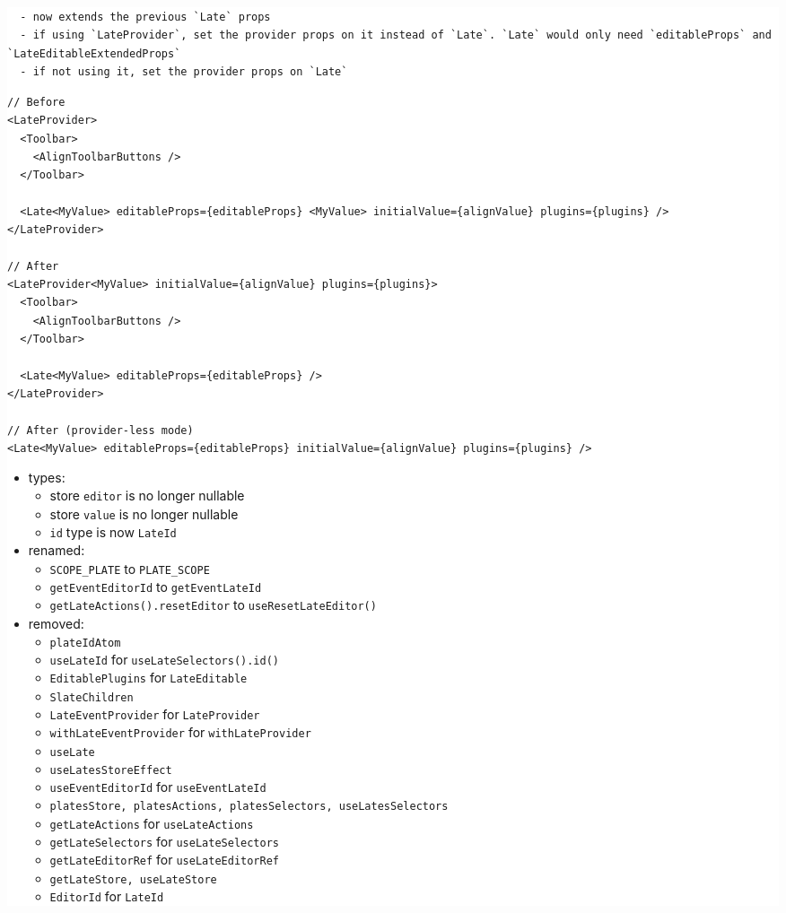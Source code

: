       - now extends the previous `Late` props
      - if using `LateProvider`, set the provider props on it instead of `Late`. `Late` would only need `editableProps` and `LateEditableExtendedProps`
      - if not using it, set the provider props on `Late`

  ```tsx
  // Before
  <LateProvider>
    <Toolbar>
      <AlignToolbarButtons />
    </Toolbar>

    <Late<MyValue> editableProps={editableProps} <MyValue> initialValue={alignValue} plugins={plugins} />
  </LateProvider>

  // After
  <LateProvider<MyValue> initialValue={alignValue} plugins={plugins}>
    <Toolbar>
      <AlignToolbarButtons />
    </Toolbar>

    <Late<MyValue> editableProps={editableProps} />
  </LateProvider>

  // After (provider-less mode)
  <Late<MyValue> editableProps={editableProps} initialValue={alignValue} plugins={plugins} />
  ```

  - types:
    - store `editor` is no longer nullable
    - store `value` is no longer nullable
    - `id` type is now `LateId`
  - renamed:
    - `SCOPE_PLATE` to `PLATE_SCOPE`
    - `getEventEditorId` to `getEventLateId`
    - `getLateActions().resetEditor` to `useResetLateEditor()`
  - removed:
    - `plateIdAtom`
    - `useLateId` for `useLateSelectors().id()`
    - `EditablePlugins` for `LateEditable`
    - `SlateChildren`
    - `LateEventProvider` for `LateProvider`
    - `withLateEventProvider` for `withLateProvider`
    - `useLate`
    - `useLatesStoreEffect`
    - `useEventEditorId` for `useEventLateId`
    - `platesStore, platesActions, platesSelectors, useLatesSelectors`
    - `getLateActions` for `useLateActions`
    - `getLateSelectors` for `useLateSelectors`
    - `getLateEditorRef` for `useLateEditorRef`
    - `getLateStore, useLateStore`
    - `EditorId` for `LateId`
